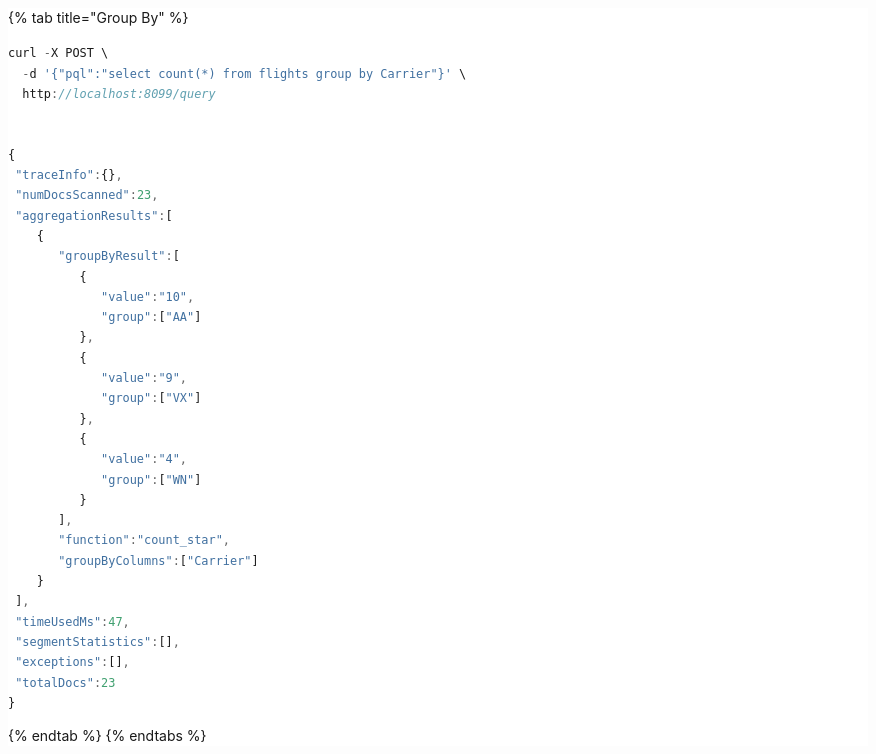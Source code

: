 {% tab title="Group By" %}
```javascript
curl -X POST \
  -d '{"pql":"select count(*) from flights group by Carrier"}' \
  http://localhost:8099/query


{
 "traceInfo":{},
 "numDocsScanned":23,
 "aggregationResults":[
    {
       "groupByResult":[
          {
             "value":"10",
             "group":["AA"]
          },
          {
             "value":"9",
             "group":["VX"]
          },
          {
             "value":"4",
             "group":["WN"]
          }
       ],
       "function":"count_star",
       "groupByColumns":["Carrier"]
    }
 ],
 "timeUsedMs":47,
 "segmentStatistics":[],
 "exceptions":[],
 "totalDocs":23
}
```
{% endtab %}
{% endtabs %}

